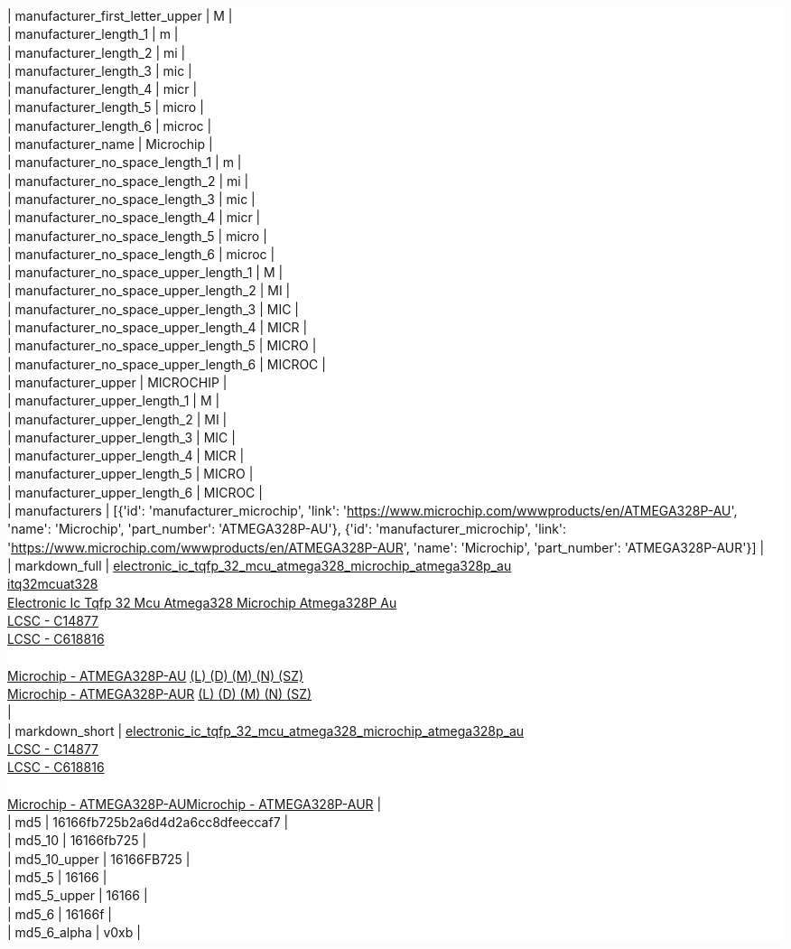 | manufacturer_first_letter_upper | M |  
| manufacturer_length_1 | m |  
| manufacturer_length_2 | mi |  
| manufacturer_length_3 | mic |  
| manufacturer_length_4 | micr |  
| manufacturer_length_5 | micro |  
| manufacturer_length_6 | microc |  
| manufacturer_name | Microchip |  
| manufacturer_no_space_length_1 | m |  
| manufacturer_no_space_length_2 | mi |  
| manufacturer_no_space_length_3 | mic |  
| manufacturer_no_space_length_4 | micr |  
| manufacturer_no_space_length_5 | micro |  
| manufacturer_no_space_length_6 | microc |  
| manufacturer_no_space_upper_length_1 | M |  
| manufacturer_no_space_upper_length_2 | MI |  
| manufacturer_no_space_upper_length_3 | MIC |  
| manufacturer_no_space_upper_length_4 | MICR |  
| manufacturer_no_space_upper_length_5 | MICRO |  
| manufacturer_no_space_upper_length_6 | MICROC |  
| manufacturer_upper | MICROCHIP |  
| manufacturer_upper_length_1 | M |  
| manufacturer_upper_length_2 | MI |  
| manufacturer_upper_length_3 | MIC |  
| manufacturer_upper_length_4 | MICR |  
| manufacturer_upper_length_5 | MICRO |  
| manufacturer_upper_length_6 | MICROC |  
| manufacturers | [{'id': 'manufacturer_microchip', 'link': 'https://www.microchip.com/wwwproducts/en/ATMEGA328P-AU', 'name': 'Microchip', 'part_number': 'ATMEGA328P-AU'}, {'id': 'manufacturer_microchip', 'link': 'https://www.microchip.com/wwwproducts/en/ATMEGA328P-AUR', 'name': 'Microchip', 'part_number': 'ATMEGA328P-AUR'}] |  
| markdown_full | [electronic_ic_tqfp_32_mcu_atmega328_microchip_atmega328p_au](https://github.com/oomlout/oomlout_oomp_current_version_messy/tree/main/parts/electronic_ic_tqfp_32_mcu_atmega328_microchip_atmega328p_au)<br>[itq32mcuat328](https://github.com/oomlout/oomlout_oomp_current_version_messy/tree/main/parts/electronic_ic_tqfp_32_mcu_atmega328_microchip_atmega328p_au)<br>[Electronic Ic Tqfp 32 Mcu Atmega328 Microchip Atmega328P Au](https://github.com/oomlout/oomlout_oomp_current_version_messy/tree/main/parts/electronic_ic_tqfp_32_mcu_atmega328_microchip_atmega328p_au)<br>[LCSC - C14877<br>](https://lcsc.com/product-detail/C14877.html)[LCSC - C618816<br>](https://lcsc.com/product-detail/C618816.html)<br>[Microchip - ATMEGA328P-AU](https://www.microchip.com/wwwproducts/en/ATMEGA328P-AU) [(L)  ](https://www.lcsc.com/search?q=ATMEGA328P-AU)[(D)  ](https://www.digikey.com/en/products?keywords=ATMEGA328P-AU)[(M)  ](https://www.mouser.com/Search/Refine?Keyword=ATMEGA328P-AU)[(N)  ](https://www.newark.com/search?st=ATMEGA328P-AU)[(SZ)  ](https://so.szlcsc.com/global.html?k=ATMEGA328P-AU)<br>[Microchip - ATMEGA328P-AUR](https://www.microchip.com/wwwproducts/en/ATMEGA328P-AUR) [(L)  ](https://www.lcsc.com/search?q=ATMEGA328P-AUR)[(D)  ](https://www.digikey.com/en/products?keywords=ATMEGA328P-AUR)[(M)  ](https://www.mouser.com/Search/Refine?Keyword=ATMEGA328P-AUR)[(N)  ](https://www.newark.com/search?st=ATMEGA328P-AUR)[(SZ)  ](https://so.szlcsc.com/global.html?k=ATMEGA328P-AUR)<br> |  
| markdown_short | [electronic_ic_tqfp_32_mcu_atmega328_microchip_atmega328p_au](https://github.com/oomlout/oomlout_oomp_current_version_messy/tree/main/parts/electronic_ic_tqfp_32_mcu_atmega328_microchip_atmega328p_au)<br>[LCSC - C14877<br>](https://lcsc.com/product-detail/C14877.html)[LCSC - C618816<br>](https://lcsc.com/product-detail/C618816.html)<br>[Microchip - ATMEGA328P-AU](https://www.microchip.com/wwwproducts/en/ATMEGA328P-AU)[Microchip - ATMEGA328P-AUR](https://www.microchip.com/wwwproducts/en/ATMEGA328P-AUR) |  
| md5 | 16166fb725b2a6d4d2a6cc8dfeeccaf7 |  
| md5_10 | 16166fb725 |  
| md5_10_upper | 16166FB725 |  
| md5_5 | 16166 |  
| md5_5_upper | 16166 |  
| md5_6 | 16166f |  
| md5_6_alpha | v0xb |  
